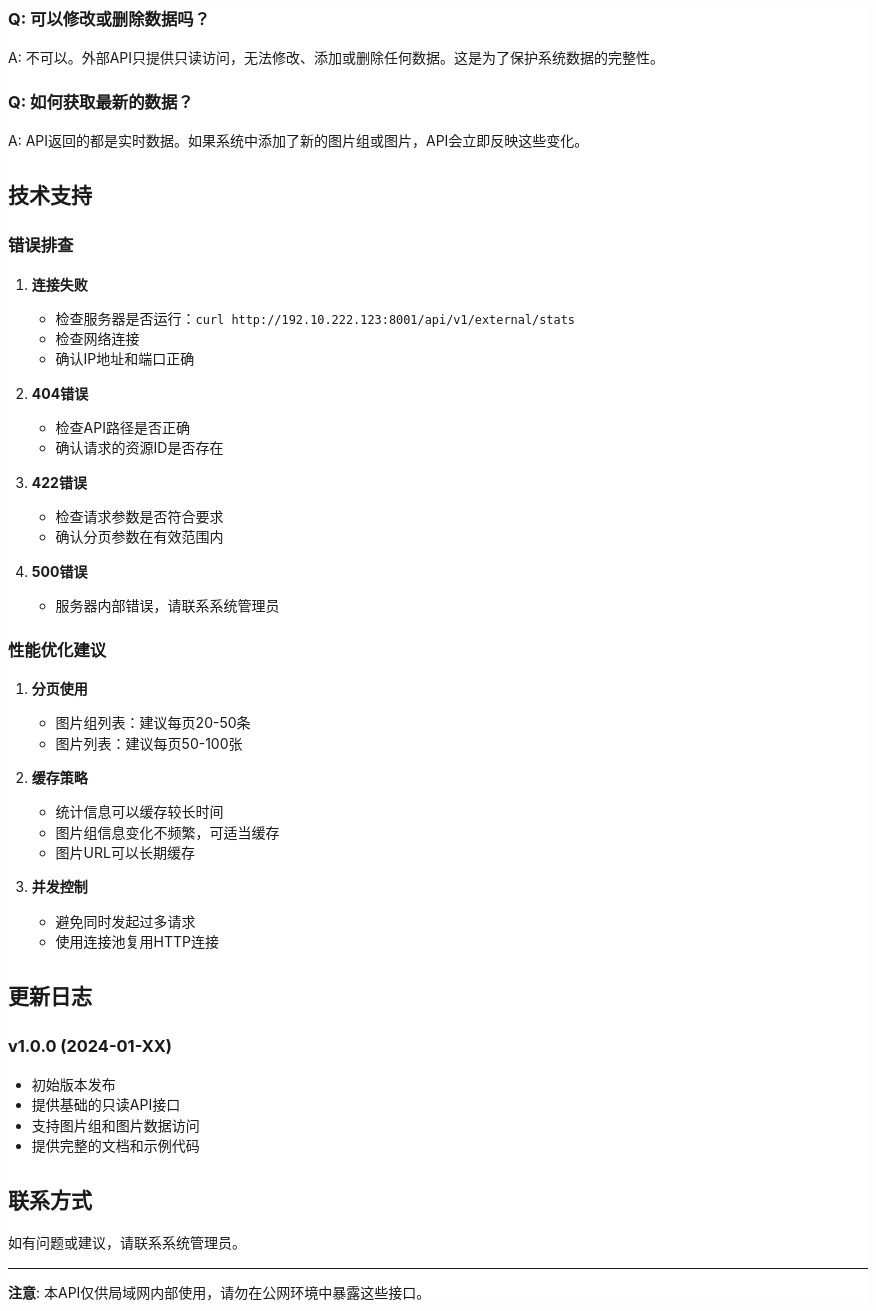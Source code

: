 ### Q: 可以修改或删除数据吗？

A: 不可以。外部API只提供只读访问，无法修改、添加或删除任何数据。这是为了保护系统数据的完整性。

### Q: 如何获取最新的数据？

A: API返回的都是实时数据。如果系统中添加了新的图片组或图片，API会立即反映这些变化。

## 技术支持

### 错误排查

1. **连接失败**
   - 检查服务器是否运行：`curl http://192.10.222.123:8001/api/v1/external/stats`
   - 检查网络连接
   - 确认IP地址和端口正确

2. **404错误**
   - 检查API路径是否正确
   - 确认请求的资源ID是否存在

3. **422错误**
   - 检查请求参数是否符合要求
   - 确认分页参数在有效范围内

4. **500错误**
   - 服务器内部错误，请联系系统管理员

### 性能优化建议

1. **分页使用**
   - 图片组列表：建议每页20-50条
   - 图片列表：建议每页50-100张

2. **缓存策略**
   - 统计信息可以缓存较长时间
   - 图片组信息变化不频繁，可适当缓存
   - 图片URL可以长期缓存

3. **并发控制**
   - 避免同时发起过多请求
   - 使用连接池复用HTTP连接

## 更新日志

### v1.0.0 (2024-01-XX)
- 初始版本发布
- 提供基础的只读API接口
- 支持图片组和图片数据访问
- 提供完整的文档和示例代码

## 联系方式

如有问题或建议，请联系系统管理员。

---

**注意**: 本API仅供局域网内部使用，请勿在公网环境中暴露这些接口。